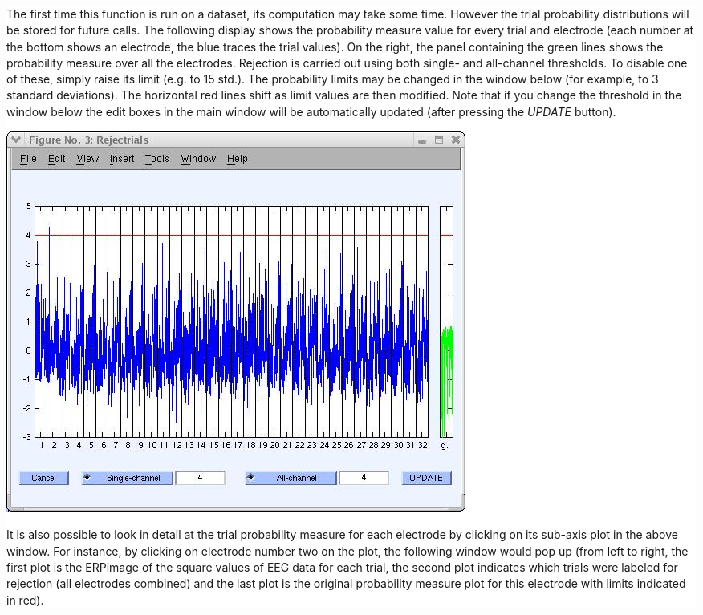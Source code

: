

The first time this function is run on a dataset, its computation may
take some time. However the trial probability distributions will be
stored for future calls. The following display shows the probability
measure value for every trial and electrode (each number at the bottom
shows an electrode, the blue traces the trial values). On the right, the
panel containing the green lines shows the probability measure over all
the electrodes. Rejection is carried out using both single- and
all-channel thresholds. To disable one of these, simply raise its limit
(e.g. to 15 std.). The probability limits may be changed in the window
below (for example, to 3 standard deviations). The horizontal red lines
shift as limit values are then modified. Note that if you change the
threshold in the window below the edit boxes in the main window will be
automatically updated (after pressing the *UPDATE* button).


![375px](/assets/images/Iii24rejecttrials.jpg)



It is also possible to look in detail at the trial probability measure
for each electrode by clicking on its sub-axis plot in the above window.
For instance, by clicking on electrode number two on the plot, the
following window would pop up (from left to right, the first plot is the
[ERPimage](/Chapter_08:_Plotting_ERP_images "wikilink") of the square
values of EEG data for each trial, the second plot indicates which
trials were labeled for rejection (all electrodes combined) and the last
plot is the original probability measure plot for this electrode with
limits indicated in red).
